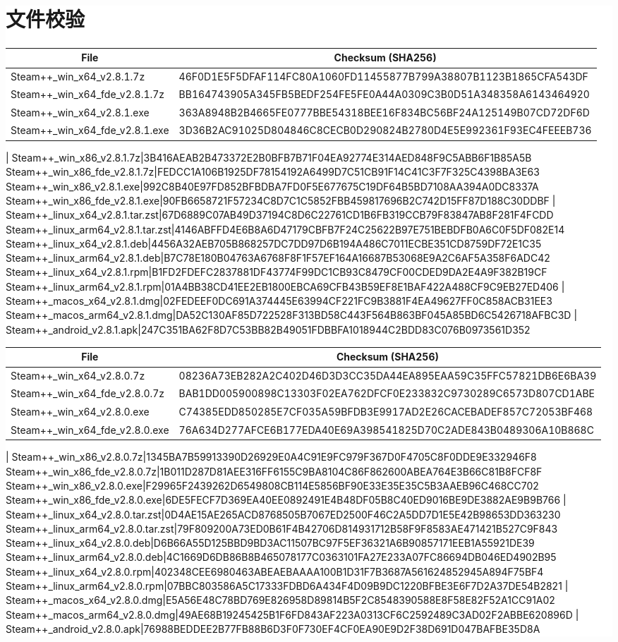 # 文件校验

File|Checksum (SHA256)
-|-
Steam++_win_x64_v2.8.1.7z|46F0D1E5F5DFAF114FC80A1060FD11455877B799A38807B1123B1865CFA543DF
Steam++_win_x64_fde_v2.8.1.7z|BB164743905A345FB5BEDF254FE5FE0A44A0309C3B0D51A348358A6143464920
Steam++_win_x64_v2.8.1.exe|363A8948B2B4665FE0777BBE54318BEE16F834BC56BF24A125149B07CD72DF6D
Steam++_win_x64_fde_v2.8.1.exe|3D36B2AC91025D804846C8CECB0D290824B2780D4E5E992361F93EC4FEEEB736
|
Steam++_win_x86_v2.8.1.7z|3B416AEAB2B473372E2B0BFB7B71F04EA92774E314AED848F9C5ABB6F1B85A5B
Steam++_win_x86_fde_v2.8.1.7z|FEDCC1A106B1925DF78154192A6499D7C51CB91F14C41C3F7F325C4398BA3E63
Steam++_win_x86_v2.8.1.exe|992C8B40E97FD852BFBDBA7FD0F5E677675C19DF64B5BD7108AA394A0DC8337A
Steam++_win_x86_fde_v2.8.1.exe|90FB6658721F57234C8D7C1C5852FBB459817696B2C742D15FF87D188C30DDBF
|
Steam++_linux_x64_v2.8.1.tar.zst|67D6889C07AB49D37194C8D6C22761CD1B6FB319CCB79F83847AB8F281F4FCDD
Steam++_linux_arm64_v2.8.1.tar.zst|4146ABFFD4E6B8A6D47179CBFB7F24C25622B97E751BEBDFB0A6C0F5DF082E14
Steam++_linux_x64_v2.8.1.deb|4456A32AEB705B868257DC7DD97D6B194A486C7011ECBE351CD8759DF72E1C35
Steam++_linux_arm64_v2.8.1.deb|B7C78E180B04763A6768F8F1F57EF164A16687B53068E9A2C6AF5A358F6ADC42
Steam++_linux_x64_v2.8.1.rpm|B1FD2FDEFC2837881DF43774F99DC1CB93C8479CF00CDED9DA2E4A9F382B19CF
Steam++_linux_arm64_v2.8.1.rpm|01A4BB38CD41EE2EB1800EBCA69CFB43B59EF8E1BAF422A488CF9C9EB27ED406
|
Steam++_macos_x64_v2.8.1.dmg|02FEDEEF0DC691A374445E63994CF221FC9B3881F4EA49627FF0C858ACB31EE3
Steam++_macos_arm64_v2.8.1.dmg|DA52C130AF85D722528F313BD58C443F564B863BF045A85BD6C5426718AFBC3D
|
Steam++_android_v2.8.1.apk|247C351BA62F8D7C53BB82B49051FDBBFA1018944C2BDD83C076B0973561D352

File|Checksum (SHA256)
-|-
Steam++_win_x64_v2.8.0.7z|08236A73EB282A2C402D46D3D3CC35DA44EA895EAA59C35FFC57821DB6E6BA39
Steam++_win_x64_fde_v2.8.0.7z|BAB1DD005900898C13303F02EA762DFCF0E233832C9730289C6573D807CD1ABE
Steam++_win_x64_v2.8.0.exe|C74385EDD850285E7CF035A59BFDB3E9917AD2E26CACEBADEF857C72053BF468
Steam++_win_x64_fde_v2.8.0.exe|76A634D277AFCE6B177EDA40E69A398541825D70C2ADE843B0489306A10B868C
|
Steam++_win_x86_v2.8.0.7z|1345BA7B59913390D26929E0A4C91E9FC979F367D0F4705C8F0DDE9E332946F8
Steam++_win_x86_fde_v2.8.0.7z|1B011D287D81AEE316FF6155C9BA8104C86F862600ABEA764E3B66C81B8FCF8F
Steam++_win_x86_v2.8.0.exe|F29965F2439262D6549808CB114E5856BF90E33E35E35C5B3AAEB96C468CC702
Steam++_win_x86_fde_v2.8.0.exe|6DE5FECF7D369EA40EE0892491E4B48DF05B8C40ED9016BE9DE3882AE9B9B766
|
Steam++_linux_x64_v2.8.0.tar.zst|0D4AE15AE265ACD8768505B7067ED2500F46C2A5DD7D1E5E42B98653DD363230
Steam++_linux_arm64_v2.8.0.tar.zst|79F809200A73ED0B61F4B42706D814931712B58F9F8583AE471421B527C9F843
Steam++_linux_x64_v2.8.0.deb|D6B66A55D125BBD9BD3AC11507BC97F5EF36321A6B90857171EEB1A55921DE39
Steam++_linux_arm64_v2.8.0.deb|4C1669D6DB86B8B465078177C0363101FA27E233A07FC86694DB046ED4902B95
Steam++_linux_x64_v2.8.0.rpm|402348CEE6980463ABEAEBAAAA100B1D31F7B3687A561624852945A894F75BF4
Steam++_linux_arm64_v2.8.0.rpm|07BBC803586A5C17333FDBD6A434F4D09B9DC1220BFBE3E6F7D2A37DE54B2821
|
Steam++_macos_x64_v2.8.0.dmg|E5A56E48C78BD769E826958D89814B5F2C8548390588E8F58E82F52A1CC91A02
Steam++_macos_arm64_v2.8.0.dmg|49AE68B19245425B1F6FD843AF223A0313CF6C2592489C3AD02F2ABBE620896D
|
Steam++_android_v2.8.0.apk|76988BEDDEE2B77FB88B6D3F0F730EF4CF0EA90E9D2F38D691D047BAFBE35D8A
